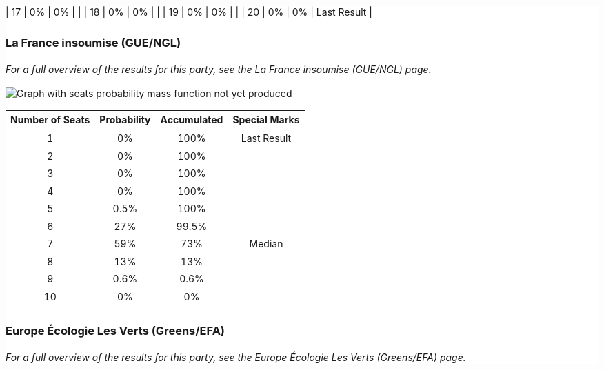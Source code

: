 | 17 | 0% | 0% |  |
| 18 | 0% | 0% |  |
| 19 | 0% | 0% |  |
| 20 | 0% | 0% | Last Result |

### La France insoumise (GUE/NGL)

*For a full overview of the results for this party, see the [La France insoumise (GUE/NGL)](party-lafranceinsoumiseguengl.html) page.*

![Graph with seats probability mass function not yet produced](2019-01-25-OpinionWay–Tilder-seats-pmf-lafranceinsoumiseguengl.png "Seats Probability Mass Function")

| Number of Seats | Probability | Accumulated | Special Marks |
|:---------------:|:-----------:|:-----------:|:-------------:|
| 1 | 0% | 100% | Last Result |
| 2 | 0% | 100% |  |
| 3 | 0% | 100% |  |
| 4 | 0% | 100% |  |
| 5 | 0.5% | 100% |  |
| 6 | 27% | 99.5% |  |
| 7 | 59% | 73% | Median |
| 8 | 13% | 13% |  |
| 9 | 0.6% | 0.6% |  |
| 10 | 0% | 0% |  |

### Europe Écologie Les Verts (Greens/EFA)

*For a full overview of the results for this party, see the [Europe Écologie Les Verts (Greens/EFA)](party-europeécologielesvertsgreensefa.html) page.*
